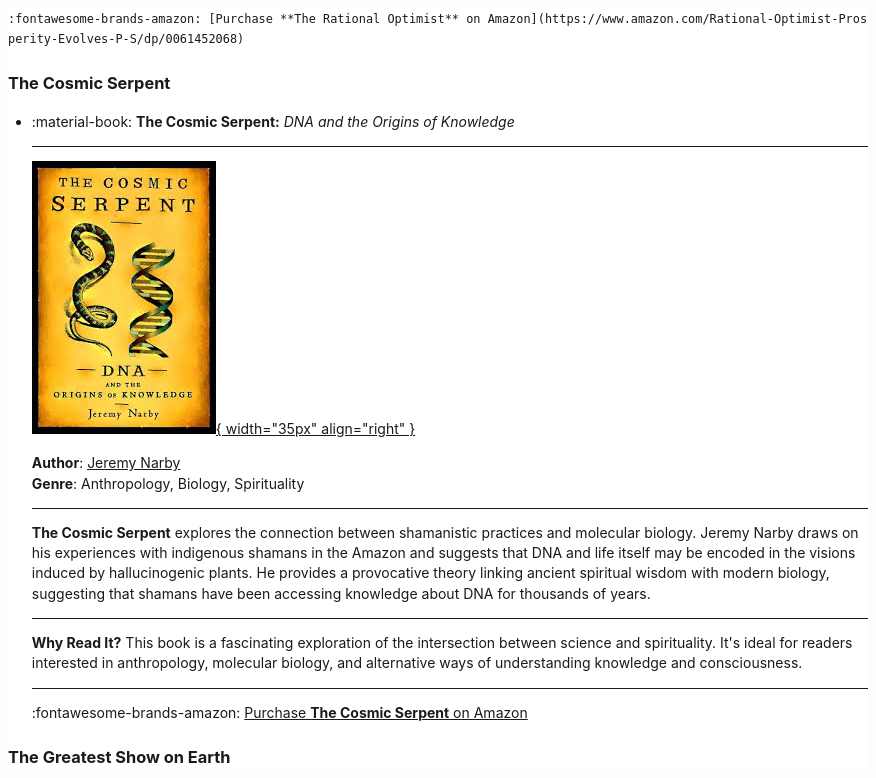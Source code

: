    :fontawesome-brands-amazon: [Purchase **The Rational Optimist** on Amazon](https://www.amazon.com/Rational-Optimist-Prosperity-Evolves-P-S/dp/0061452068)

</div>

### The Cosmic Serpent

<div class="grid cards" markdown>

- :material-book: **The Cosmic Serpent:** *DNA and the Origins of Knowledge*

    --- 

    [![The Cosmic Serpent](../assets/images/books/cosmic-serpent.png){ width="35px" align="right" }](https://www.amazon.com/Cosmic-Serpent-DNA-Origins-Knowledge/dp/0874779642)

    **Author**: [Jeremy Narby](https://en.wikipedia.org/wiki/Jeremy_Narby)  
    **Genre**: Anthropology, Biology, Spirituality

    ---

    **The Cosmic Serpent** explores the connection between shamanistic practices and molecular biology. Jeremy Narby draws on his experiences with indigenous shamans in the Amazon and suggests that DNA and life itself may be encoded in the visions induced by hallucinogenic plants. He provides a provocative theory linking ancient spiritual wisdom with modern biology, suggesting that shamans have been accessing knowledge about DNA for thousands of years.

    ---

    **Why Read It?** This book is a fascinating exploration of the intersection between science and spirituality. It's ideal for readers interested in anthropology, molecular biology, and alternative ways of understanding knowledge and consciousness.

    ---

    :fontawesome-brands-amazon: [Purchase **The Cosmic Serpent** on Amazon](https://www.amazon.com/Cosmic-Serpent-DNA-Origins-Knowledge/dp/0874779642)

</div>

### The Greatest Show on Earth

<div class="grid cards" markdown>
